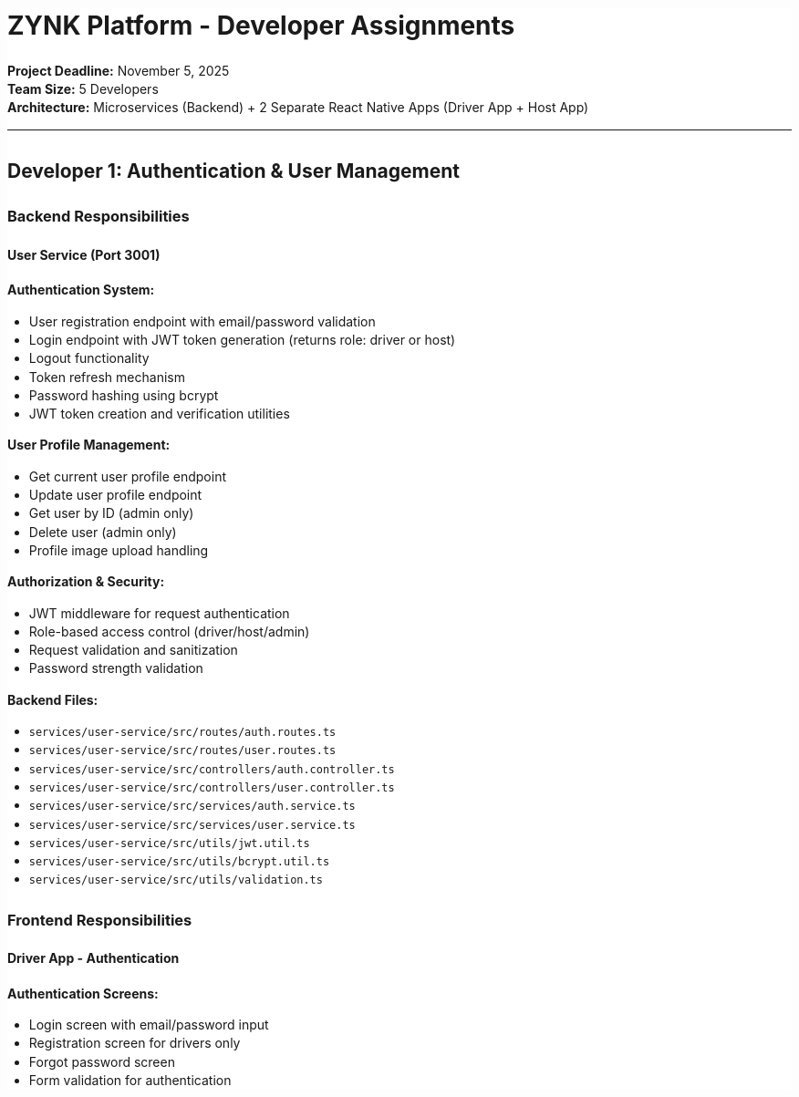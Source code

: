 # ZYNK Platform - Developer Assignments

**Project Deadline:** November 5, 2025  
**Team Size:** 5 Developers  
**Architecture:** Microservices (Backend) + 2 Separate React Native Apps (Driver App + Host App)

---

## Developer 1: Authentication & User Management

### Backend Responsibilities

#### User Service (Port 3001)

**Authentication System:**
- User registration endpoint with email/password validation
- Login endpoint with JWT token generation (returns role: driver or host)
- Logout functionality
- Token refresh mechanism
- Password hashing using bcrypt
- JWT token creation and verification utilities

**User Profile Management:**
- Get current user profile endpoint
- Update user profile endpoint
- Get user by ID (admin only)
- Delete user (admin only)
- Profile image upload handling

**Authorization & Security:**
- JWT middleware for request authentication
- Role-based access control (driver/host/admin)
- Request validation and sanitization
- Password strength validation

**Backend Files:**
- `services/user-service/src/routes/auth.routes.ts`
- `services/user-service/src/routes/user.routes.ts`
- `services/user-service/src/controllers/auth.controller.ts`
- `services/user-service/src/controllers/user.controller.ts`
- `services/user-service/src/services/auth.service.ts`
- `services/user-service/src/services/user.service.ts`
- `services/user-service/src/utils/jwt.util.ts`
- `services/user-service/src/utils/bcrypt.util.ts`
- `services/user-service/src/utils/validation.ts`

### Frontend Responsibilities

#### Driver App - Authentication

**Authentication Screens:**
- Login screen with email/password input
- Registration screen for drivers only
- Forgot password screen
- Form validation for authentication
